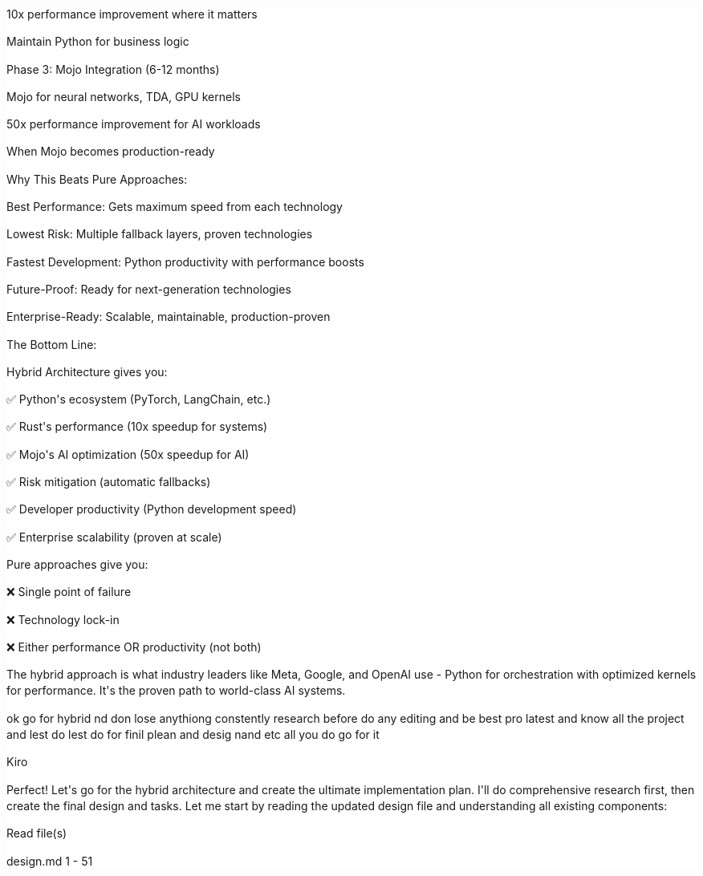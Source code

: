10x performance improvement where it matters

Maintain Python for business logic

Phase 3: Mojo Integration (6-12 months)

Mojo for neural networks, TDA, GPU kernels

50x performance improvement for AI workloads

When Mojo becomes production-ready

Why This Beats Pure Approaches:

Best Performance: Gets maximum speed from each technology

Lowest Risk: Multiple fallback layers, proven technologies

Fastest Development: Python productivity with performance boosts

Future-Proof: Ready for next-generation technologies

Enterprise-Ready: Scalable, maintainable, production-proven

The Bottom Line:

Hybrid Architecture gives you:

✅ Python's ecosystem (PyTorch, LangChain, etc.)

✅ Rust's performance (10x speedup for systems)

✅ Mojo's AI optimization (50x speedup for AI)

✅ Risk mitigation (automatic fallbacks)

✅ Developer productivity (Python development speed)

✅ Enterprise scalability (proven at scale)

Pure approaches give you:

❌ Single point of failure

❌ Technology lock-in

❌ Either performance OR productivity (not both)

The hybrid approach is what industry leaders like Meta, Google, and OpenAI use - Python for orchestration with optimized kernels for performance. It's the proven path to world-class AI systems.

ok go for hybrid nd don lose anythiong constently research before do any editing and be best pro latest and know all the project and lest do lest do for finil plean and desig nand etc all you do go for it 

Kiro

Perfect! Let's go for the hybrid architecture and create the ultimate implementation plan. I'll do comprehensive research first, then create the final design and tasks. Let me start by reading the updated design file and understanding all existing components:

Read file(s)

design.md 1 - 51

